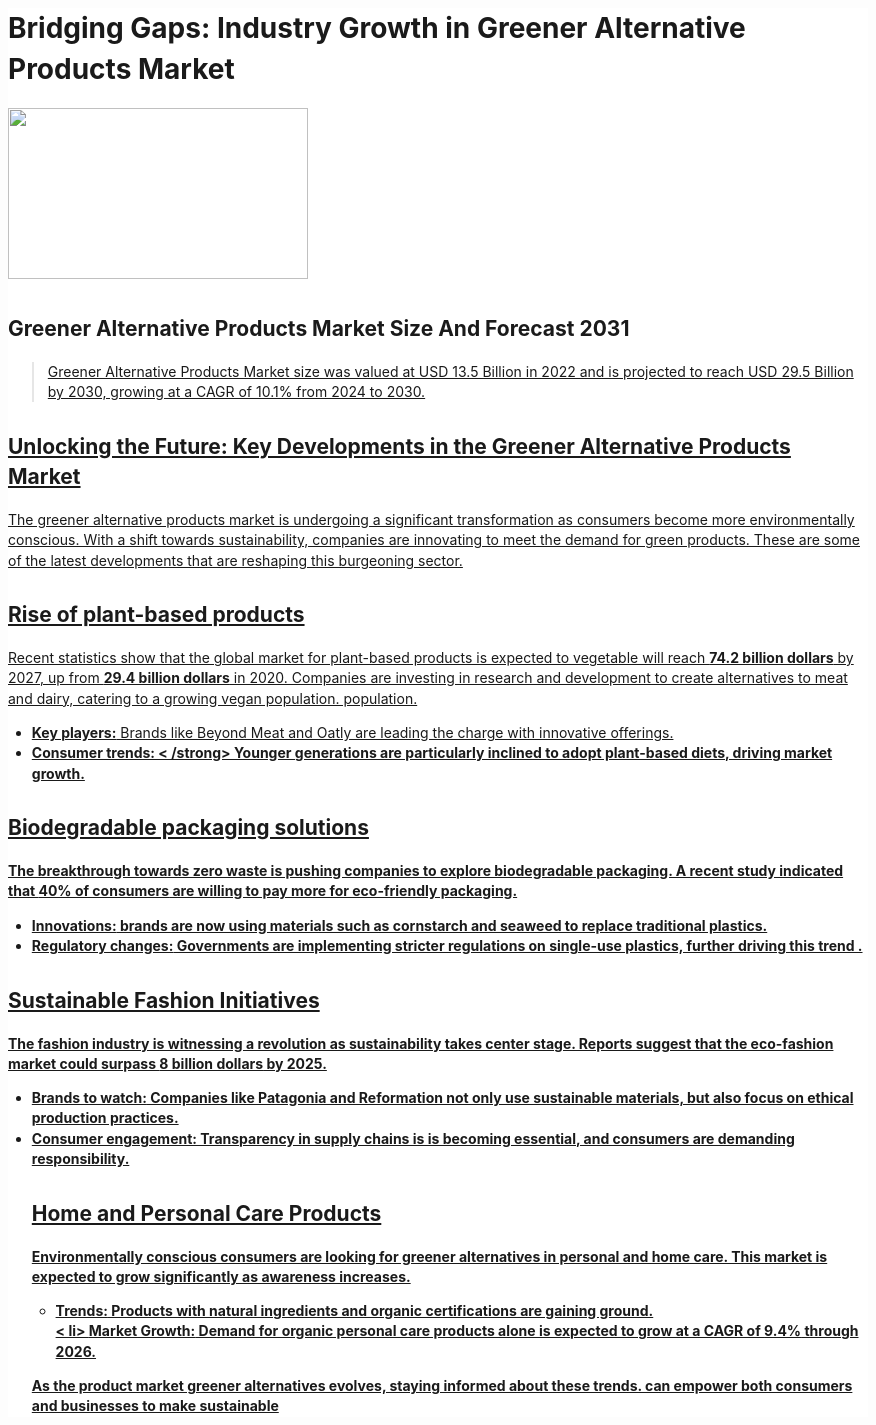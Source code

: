 <h1>Bridging Gaps: Industry Growth in Greener Alternative Products Market</h1><img src="https://ffe5etoiles.com/wp-content/uploads/2025/01/MST7-300x171.png" alt="" width="300" height="171" class="aligncenter size-medium wp-image-105565" /><h2>Greener Alternative Products Market Size And Forecast 2031</h2><blockquote><p><p><a href="https://www.verifiedmarketreports.com/download-sample/?rid=530908&utm_source=Github&utm_medium=361" target="_blank">Greener Alternative Products Market size was valued at USD 13.5 Billion in 2022 and is projected to reach USD 29.5 Billion by 2030, growing at a CAGR of 10.1% from 2024 to 2030.</strong></span></p></p></blockquote><h2>Unlocking the Future: Key Developments in the Greener Alternative Products Market</h2><p>The greener alternative products market is undergoing a significant transformation as consumers become more environmentally conscious. With a shift towards sustainability, companies are innovating to meet the demand for green products. These are some of the latest developments that are reshaping this burgeoning sector.</p><h2>Rise of plant-based products</h2><p>Recent statistics show that the global market for plant-based products is expected to vegetable will reach <strong>74.2 billion dollars</strong> by 2027, up from <strong>29.4 billion dollars</strong> in 2020. Companies are investing in research and development to create alternatives to meat and dairy, catering to a growing vegan population. population.</p><ul><li><strong>Key players:</strong> Brands like Beyond Meat and Oatly are leading the charge with innovative offerings.</li><li><strong>Consumer trends: < /strong> Younger generations are particularly inclined to adopt plant-based diets, driving market growth. </li></ul><h2>Biodegradable packaging solutions</h2><p>The breakthrough towards zero waste is pushing companies to explore biodegradable packaging. A recent study indicated that <strong>40% of consumers</strong> are willing to pay more for eco-friendly packaging.</p><ul><li><strong>Innovations:</strong> brands are now using materials such as cornstarch and seaweed to replace traditional plastics.</li><li><strong>Regulatory changes:</strong> Governments are implementing stricter regulations on single-use plastics, further driving this trend .</li></ul ><h2>Sustainable Fashion Initiatives</h2><p>The fashion industry is witnessing a revolution as sustainability takes center stage. Reports suggest that the eco-fashion market could surpass <strong>8 billion dollars</strong> by 2025.</p><ul><li><strong>Brands to watch:</strong > Companies like Patagonia and Reformation not only use sustainable materials, but also focus on ethical production practices.</li><li><strong>Consumer engagement:</strong> Transparency in supply chains is is becoming essential, and consumers are demanding responsibility. </li></ ul><h2>Home and Personal Care Products</h2><p>Environmentally conscious consumers are looking for greener alternatives in personal and home care. This market is expected to grow significantly as awareness increases.</p><ul><li><strong>Trends:</strong> Products with natural ingredients and organic certifications are gaining ground.</li>< li> <strong>Market Growth:</strong> Demand for organic personal care products alone is expected to grow at a CAGR of <strong>9.4%</strong> through 2026.</li ></ul><p>As the product market greener alternatives evolves, staying informed about these trends. can empower both consumers and businesses to make sustainable